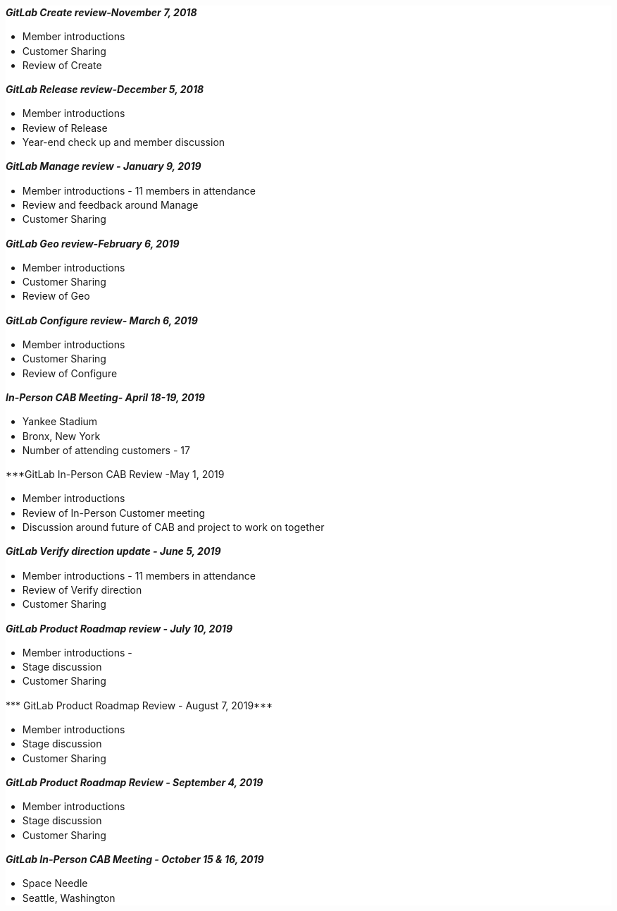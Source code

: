 ***GitLab Create review-November 7, 2018***
- Member introductions
- Customer Sharing
- Review of Create

***GitLab Release review-December 5, 2018***
- Member introductions
- Review of Release
- Year-end check up and member discussion

***GitLab Manage review - January 9, 2019***
- Member introductions - 11 members in attendance
- Review and feedback around Manage
- Customer Sharing

***GitLab Geo review-February 6, 2019***
- Member introductions
- Customer Sharing
- Review of Geo

***GitLab Configure review- March 6, 2019***
- Member introductions
- Customer Sharing
- Review of Configure

***In-Person CAB Meeting- April 18-19, 2019***
- Yankee Stadium
- Bronx, New York
- Number of attending customers - 17

***GitLab In-Person CAB Review -May 1, 2019
- Member introductions
- Review of In-Person Customer meeting
- Discussion around future of CAB and project to work on together

***GitLab Verify direction update - June 5, 2019***
- Member introductions - 11 members in attendance
- Review of Verify direction
- Customer Sharing

***GitLab Product Roadmap review - July 10, 2019***
- Member introductions -
- Stage discussion
- Customer Sharing

*** GitLab Product Roadmap Review - August 7, 2019***
- Member introductions
- Stage discussion
- Customer Sharing

***GitLab Product Roadmap Review - September 4, 2019***
- Member introductions
- Stage discussion
- Customer Sharing

***GitLab In-Person CAB Meeting - October 15 & 16, 2019***
- Space Needle
- Seattle, Washington
